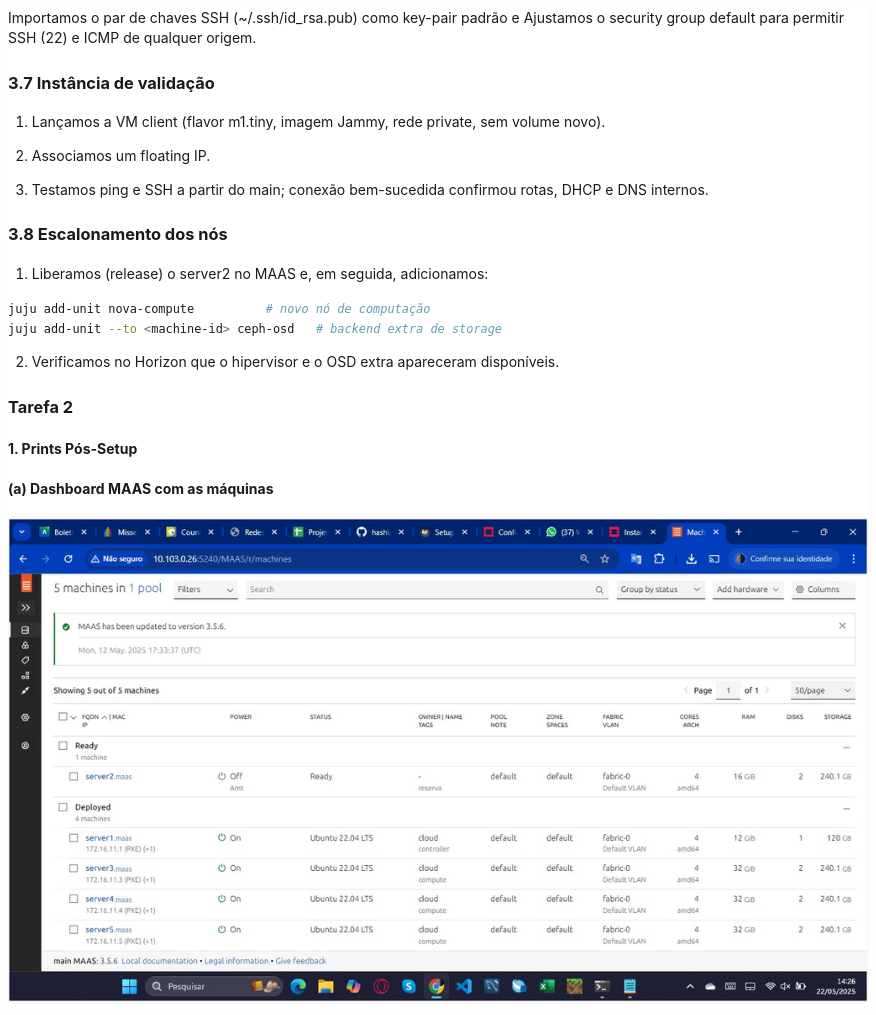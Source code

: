Importamos o par de chaves SSH (~/.ssh/id_rsa.pub) como key-pair padrão e Ajustamos o security group default para permitir SSH (22) e ICMP de qualquer origem.

### 3.7 Instância de validação

1. Lançamos a VM client (flavor m1.tiny, imagem Jammy, rede private, sem volume novo).

2. Associamos um floating IP.

3. Testamos ping e SSH a partir do main; conexão bem-sucedida confirmou rotas, DHCP e DNS internos.

### 3.8 Escalonamento dos nós

1. Liberamos (release) o server2 no MAAS e, em seguida, adicionamos:

```bash
juju add-unit nova-compute          # novo nó de computação  
juju add-unit --to <machine-id> ceph-osd   # backend extra de storage  
```

2. Verificamos no Horizon que o hipervisor e o OSD extra apareceram disponíveis.

### Tarefa 2 

#### 1. Prints Pós-Setup

#### (a) Dashboard MAAS com as máquinas

![alt text](tarefa2.1.png)

